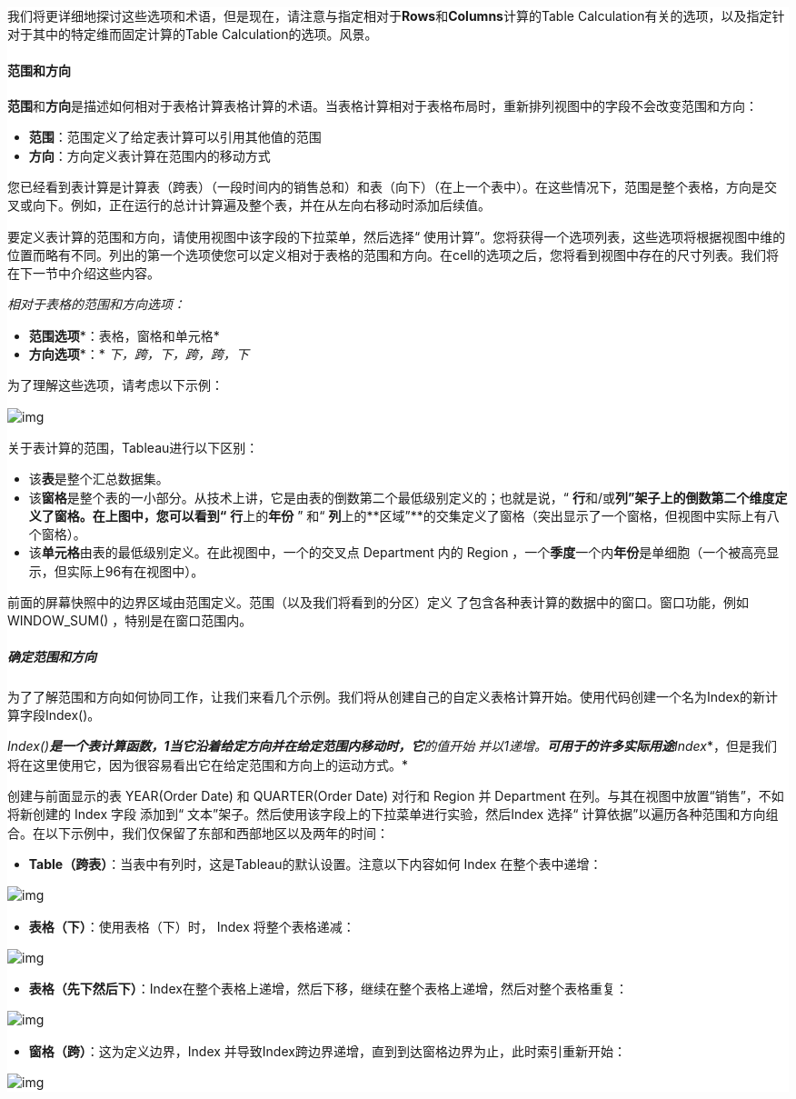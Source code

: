 我们将更详细地探讨这些选项和术语，但是现在，请注意与指定相对于**Rows**和**Columns**计算的Table Calculation有关的选项，以及指定针对于其中的特定维而固定计算的Table Calculation的选项。风景。

#### 范围和方向 <div id="page_126"></div>

**范围**和**方向**是描述如何相对于表格计算表格计算的术语。当表格计算相对于表格布局时，重新排列视图中的字段不会改变范围和方向：

- **范围**：范围定义了给定表计算可以引用其他值的范围
- **方向**：方向定义表计算在范围内的移动方式

您已经看到表计算是计算表（跨表）（一段时间内的销售总和）和表（向下）（在上一个表中）。在这些情况下，范围是整个表格，方向是交叉或向下。例如，正在运行的总计计算遍及整个表，并在从左向右移动时添加后续值。

要定义表计算的范围和方向，请使用视图中该字段的下拉菜单，然后选择“  使用计算”。您将获得一个选项列表，这些选项将根据视图中维的位置而略有不同。列出的第一个选项使您可以定义相对于表格的范围和方向。在cell的选项之后，您将看到视图中存在的尺寸列表。我们将在下一节中介绍这些内容。

*相对于表格的范围和方向选项：*

- **范围选项***：表格，窗格和单元格*
- **方向选项***：* *下，跨，下，跨，跨，下*

为了理解这些选项，请考虑以下示例：

![img](../images/Image%20[131].jpg)

关于表计算的范围，Tableau进行以下区别：

- 该**表**是整个汇总数据集。
- 该**窗格**是整个表的一小部分。从技术上讲，它是由表的倒数第二个最低级别定义的；也就是说，“ **行**和/或**列”**架子上的倒数第二个维度定义了窗格。在上图中，您可以看到**“** **行**上的**年份** ” 和“ **列**上的**区域”**的交集定义了窗格（突出显示了一个窗格，但视图中实际上有八个窗格）。
- 该**单元格**由表的最低级别定义。在此视图中，一个的交叉点 Department 内的 Region ，一个**季度**一个内**年份**是单细胞（一个被高亮显示，但实际上96有在视图中）。

前面的屏幕快照中的边界区域由范围定义。范围（以及我们将看到的分区）定义 了包含各种表计算的数据中的窗口。窗口功能，例如WINDOW_SUM() ，特别是在窗口范围内。

##### 确定范围和方向 <div id="page_127"></div>

为了了解范围和方向如何协同工作，让我们来看几个示例。我们将从创建自己的自定义表格计算开始。使用代码创建一个名为Index的新计算字段Index()。

*Index()**是一个表计算函数，**1**当它沿着给定方向并在给定范围内移动时，它**的值开始* *并以1递增。**可用于的许多实际用途**Index**，但是我们将在这里使用它，因为很容易看出它在给定范围和方向上的运动方式。*

创建与前面显示的表 YEAR(Order Date) 和 QUARTER(Order Date) 对行和 Region 并 Department 在列。与其在视图中放置“销售”，不如将新创建的 Index 字段 添加到“ 文本”架子。然后使用该字段上的下拉菜单进行实验，然后Index 选择“ 计算依据”以遍历各种范围和方向组合。在以下示例中，我们仅保留了东部和西部地区以及两年的时间：

- **Table（跨表）**：当表中有列时，这是Tableau的默认设置。注意以下内容如何 Index 在整个表中递增：

![img](../images/Image%20[132].jpg)

- **表格（下）**：使用表格（下）时， Index 将整个表格递减：

![img](../images/Image%20[133].jpg)

- **表格（先下然后下）**：Index在整个表格上递增，然后下移，继续在整个表格上递增，然后对整个表格重复：

![img](../images/Image%20[134].jpg)

- **窗格（跨）**：这为定义边界，Index 并导致Index跨边界递增，直到到达窗格边界为止，此时索引重新开始：

![img](../images/Image%20[135].jpg)
